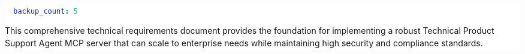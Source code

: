 ```yaml
  backup_count: 5
```

This comprehensive technical requirements document provides the foundation for implementing a robust Technical Product Support Agent MCP server that can scale to enterprise needs while maintaining high security and compliance standards.